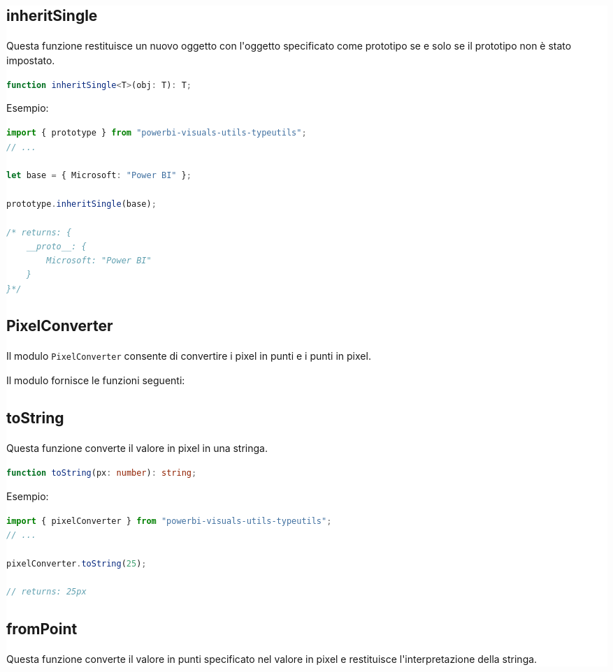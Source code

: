 ## <a name="inheritsingle"></a>inheritSingle

Questa funzione restituisce un nuovo oggetto con l'oggetto specificato come prototipo se e solo se il prototipo non è stato impostato.

```typescript
function inheritSingle<T>(obj: T): T;
```

Esempio:

```typescript
import { prototype } from "powerbi-visuals-utils-typeutils";
// ...

let base = { Microsoft: "Power BI" };

prototype.inheritSingle(base);

/* returns: {
    __proto__: {
        Microsoft: "Power BI"
    }
}*/
```

## <a name="pixelconverter"></a>PixelConverter

Il modulo `PixelConverter` consente di convertire i pixel in punti e i punti in pixel.

Il modulo fornisce le funzioni seguenti:

## <a name="tostring"></a>toString

Questa funzione converte il valore in pixel in una stringa.

```typescript
function toString(px: number): string;
```

Esempio:

```typescript
import { pixelConverter } from "powerbi-visuals-utils-typeutils";
// ...

pixelConverter.toString(25);

// returns: 25px
```

## <a name="frompoint"></a>fromPoint

Questa funzione converte il valore in punti specificato nel valore in pixel e restituisce l'interpretazione della stringa.
